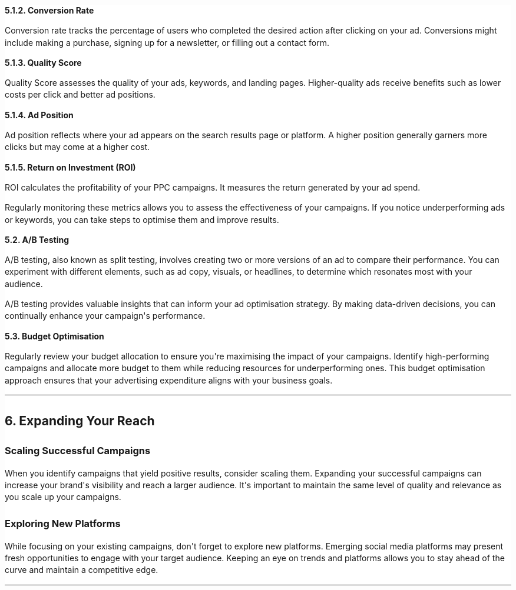 **5.1.2. Conversion Rate**

Conversion rate tracks the percentage of users who completed the desired action after clicking on your ad. Conversions might include making a purchase, signing up for a newsletter, or filling out a contact form.

**5.1.3. Quality Score**

Quality Score assesses the quality of your ads, keywords, and landing pages. Higher-quality ads receive benefits such as lower costs per click and better ad positions.

**5.1.4. Ad Position**

Ad position reflects where your ad appears on the search results page or platform. A higher position generally garners more clicks but may come at a higher cost.

**5.1.5. Return on Investment (ROI)**

ROI calculates the profitability of your PPC campaigns. It measures the return generated by your ad spend.

Regularly monitoring these metrics allows you to assess the effectiveness of your campaigns. If you notice underperforming ads or keywords, you can take steps to optimise them and improve results.

**5.2. A/B Testing**

A/B testing, also known as split testing, involves creating two or more versions of an ad to compare their performance. You can experiment with different elements, such as ad copy, visuals, or headlines, to determine which resonates most with your audience.

A/B testing provides valuable insights that can inform your ad optimisation strategy. By making data-driven decisions, you can continually enhance your campaign's performance.

**5.3. Budget Optimisation**

Regularly review your budget allocation to ensure you're maximising the impact of your campaigns. Identify high-performing campaigns and allocate more budget to them while reducing resources for underperforming ones. This budget optimisation approach ensures that your advertising expenditure aligns with your business goals.

---

## **6. Expanding Your Reach**

### **Scaling Successful Campaigns**

When you identify campaigns that yield positive results, consider scaling them. Expanding your successful campaigns can increase your brand's visibility and reach a larger audience. It's important to maintain the same level of quality and relevance as you scale up your campaigns.

### **Exploring New Platforms**

While focusing on your existing campaigns, don't forget to explore new platforms. Emerging social media platforms may present fresh opportunities to engage with your target audience. Keeping an eye on trends and platforms allows you to stay ahead of the curve and maintain a competitive edge.

---
